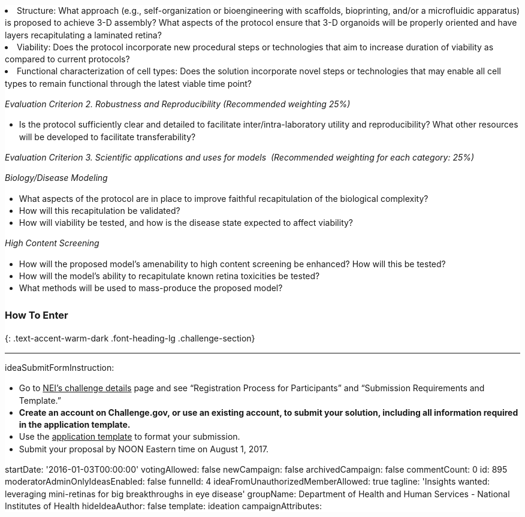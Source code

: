 <li>Structure: What approach (e.g., self-organization or bioengineering with scaffolds, bioprinting, and/or a microfluidic apparatus) is proposed to achieve 3-D assembly? What aspects of the protocol ensure that 3-D organoids will be properly oriented and have layers recapitulating a laminated&nbsp;retina?</li>
<li>Viability: Does the protocol incorporate new procedural steps or technologies that aim to increase duration of viability as compared to current&nbsp;protocols?</li>
<li>Functional characterization of cell types: Does the solution incorporate novel steps or technologies that may enable all cell types to remain functional through the latest viable time&nbsp;point?&nbsp;</li>
</ul>
<p><em>Evaluation Criterion 2. Robustness and Reproducibility (Recommended weighting&nbsp;25%)</em></p>
<ul>
<li>Is the protocol sufficiently clear and detailed to facilitate inter/intra-laboratory utility and reproducibility? What other resources will be developed to facilitate&nbsp;transferability?&nbsp;</li>
</ul>
<p><em>Evaluation Criterion 3. Scientific applications and uses for models &nbsp;(Recommended weighting for each category:&nbsp;25%)</em></p>
<p><em>Biology/Disease&nbsp;Modeling</em></p>
<ul>
<li>What aspects of the protocol are in place to improve faithful recapitulation of the biological&nbsp;complexity?</li>
<li>How will this recapitulation be&nbsp;validated?</li>
<li>How will viability be tested, and how is the disease state expected to affect&nbsp;viability?&nbsp;</li>
</ul>
<p><em>High Content&nbsp;Screening</em></p>
<ul>
<li>How will the proposed model&rsquo;s amenability to high content screening be enhanced? How will this be&nbsp;tested?</li>
<li>How will the model&rsquo;s ability to recapitulate known retina toxicities be&nbsp;tested?</li>
<li>What methods will be used to mass-produce the proposed&nbsp;model?</li>
</ul>


### How To Enter
{: .text-accent-warm-dark .font-heading-lg .challenge-section}


---
ideaSubmitFormInstruction: <ul>    <li>Go to <a href="https://nei.nih.gov/content/3-d-roc-challenge-details">NEI’s
  challenge details</a> page and see “Registration Process for Participants” and “Submission
  Requirements and Template.”</li>    <li><strong>Create an account on Challenge.gov,
  or use an existing account, to submit your solution, including all information required
  in the application template.</strong></li>    <li>Use the <a href="https://nei.nih.gov/content/3-d-roc-challenge-details#template">application
  template</a> to format your submission.</li>    <li>Submit your proposal by NOON
  Eastern time on August 1, 2017.</li>  </ul>
startDate: '2016-01-03T00:00:00'
votingAllowed: false
newCampaign: false
archivedCampaign: false
commentCount: 0
id: 895
moderatorAdminOnlyIdeasEnabled: false
funnelId: 4
ideaFromUnauthorizedMemberAllowed: true
tagline: 'Insights wanted: leveraging mini-retinas for big breakthroughs in eye disease'
groupName: Department of Health and Human Services - National Institutes of Health
hideIdeaAuthor: false
template: ideation
campaignAttributes:
